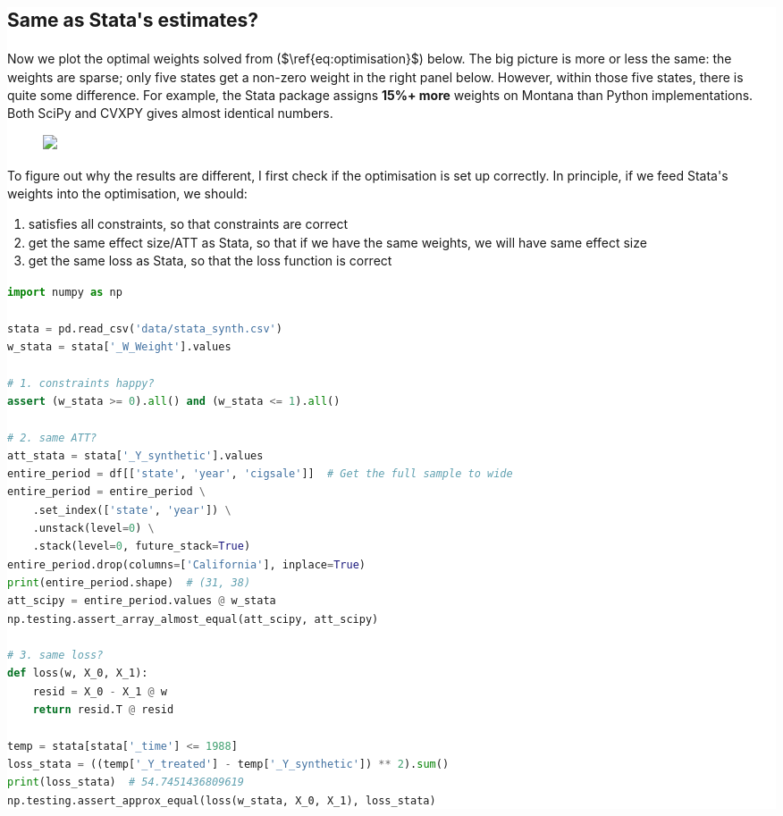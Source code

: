 ## Same as Stata's estimates?

Now we plot the optimal weights solved from ($\ref{eq:optimisation}$) below. The big picture is more or less the same: the weights are sparse; only five states get a non-zero weight in the right panel below. However, within those five states, there is quite some difference. For example, the Stata package assigns **15%+ more** weights on Montana than Python implementations. Both SciPy and CVXPY gives almost identical numbers.

<figure>
    <img src="https://github.com/harningle/useful-scripts/raw/main/synth/figures/weights.svg">
</figure>

To figure out why the results are different, I first check if the optimisation is set up correctly. In principle, if we feed Stata's weights into the optimisation, we should:

1. satisfies all constraints, so that constraints are correct
1. get the same effect size/ATT as Stata, so that if we have the same weights, we will have same effect size
1. get the same loss as Stata, so that the loss function is correct

```python
import numpy as np

stata = pd.read_csv('data/stata_synth.csv')
w_stata = stata['_W_Weight'].values

# 1. constraints happy?
assert (w_stata >= 0).all() and (w_stata <= 1).all()

# 2. same ATT?
att_stata = stata['_Y_synthetic'].values
entire_period = df[['state', 'year', 'cigsale']]  # Get the full sample to wide
entire_period = entire_period \
    .set_index(['state', 'year']) \
    .unstack(level=0) \
    .stack(level=0, future_stack=True)
entire_period.drop(columns=['California'], inplace=True)
print(entire_period.shape)  # (31, 38)
att_scipy = entire_period.values @ w_stata
np.testing.assert_array_almost_equal(att_scipy, att_scipy)

# 3. same loss?
def loss(w, X_0, X_1):
    resid = X_0 - X_1 @ w
    return resid.T @ resid

temp = stata[stata['_time'] <= 1988]
loss_stata = ((temp['_Y_treated'] - temp['_Y_synthetic']) ** 2).sum()
print(loss_stata)  # 54.7451436809619
np.testing.assert_approx_equal(loss(w_stata, X_0, X_1), loss_stata)
```


[^existing-Python-implementations]: Such as [d2cml-ai/synthdid.py](https://github.com/d2cml-ai/synthdid.py), Facure and Germano ([2022](https://matheusfacure.github.io/python-causality-handbook/15-Synthetic-Control.html)), [MasaAsami/pysynthdid](https://github.com/MasaAsami/pysynthdid), [microsoft/SparseSC](https://github.com/microsoft/SparseSC), and [OscarEngelbrektson/SyntheticControlMethods](https://github.com/OscarEngelbrektson/SyntheticControlMethods).
[^compare-with-ols]: This is no fancier than OLS. In OLS we minimise $(y - X\beta)^T(y - X\beta)$. Here it's the same thing.
[^convex-hull]: By "weighted average", we implicitly assume something like it's fine to have $0.1\ \times$ Ohio $+\ 0.9\ \times$ Alaska, but it's not fine to have $-1.8\ \times$ Seattle $+\ 15.4\ \times$ Arkansas. This is *not* trivial. There are good econometric reasons to use a weighted average instead of an arbitrary linear combination. It actually speaks to interpolation vs extrapolation, or overfitting, or regularisation. See discussion around Figure 2 in Abadie (*JEL* [2021](https://doi.org/10.1257/jel.20191450)) and Amjad et al. (*JMLR* [2018](https://doi.org/10.5555/3291125.3291147)).
[^customV]: One thing is that we treat all years equally, i.e. each column in $X_1$ is treated equally. This does not necessarily have to be true. See the last section below. Also see Section 3.2 in Abadie (*JEL* [2021](https://doi.org/10.1257/jel.20191450)).
[^c-also-slow]: One surprising fact is that even without `nested` option, Stata is still an order of magnitude slower. If I read the doc. correctly, `synth` uses a C++ plugin to get the weights when `nested` is not specified. It shouldn't be that slow. A reasonable speedup factor for usual `reg` is at least 10x, as documented by [Mauricio M. Cáceres Bravo](https://mcaceresb.github.io/stata/plugins/2017/02/15/writing-stata-plugins-example.html). I don't know why it does not achieve a good efficiency here.
[^gradient]: Again, this is not unheard-of. In OLS, we want to minimise $RSS = (y - X\beta)^T(y - X\beta)$, and we also compute the derivatives $\displaystyle\frac{\text{d}RSS}{\text{d}\beta} = -2X^T(y - X\beta)$.